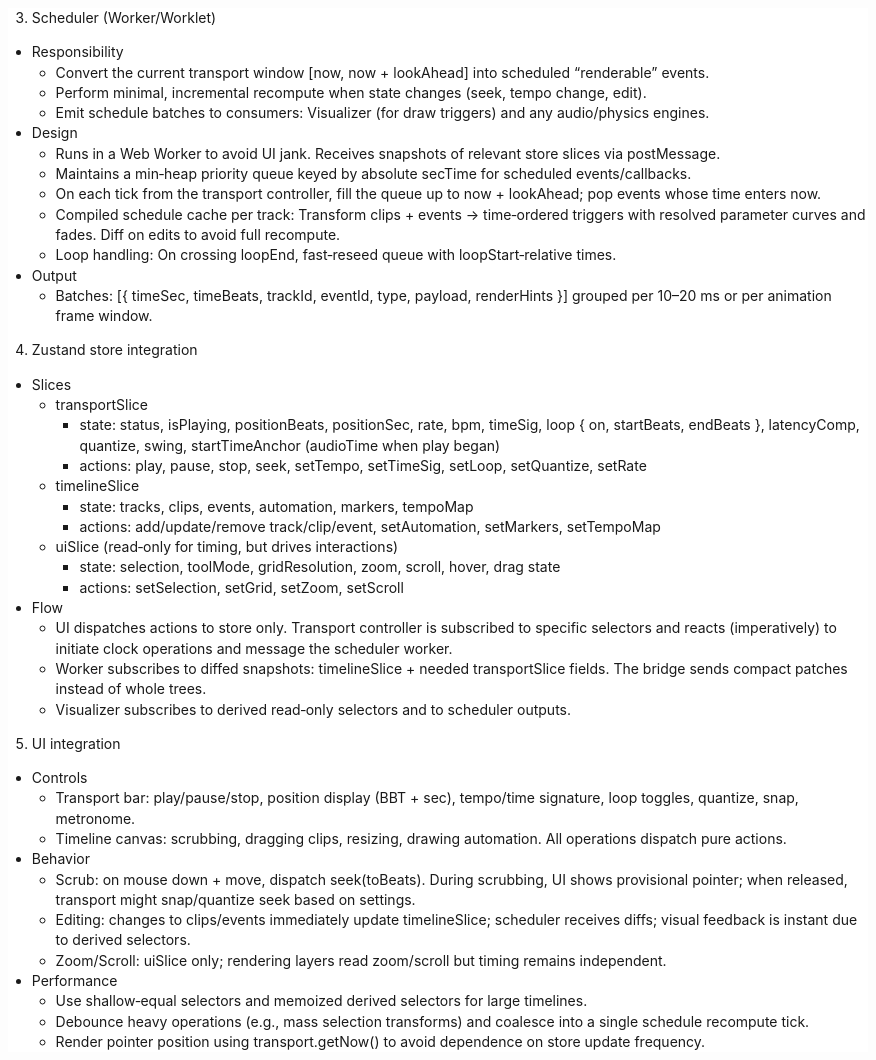 3) Scheduler (Worker/Worklet)
- Responsibility
  - Convert the current transport window [now, now + lookAhead] into scheduled “renderable” events.
  - Perform minimal, incremental recompute when state changes (seek, tempo change, edit).
  - Emit schedule batches to consumers: Visualizer (for draw triggers) and any audio/physics engines.
- Design
  - Runs in a Web Worker to avoid UI jank. Receives snapshots of relevant store slices via postMessage.
  - Maintains a min‑heap priority queue keyed by absolute secTime for scheduled events/callbacks.
  - On each tick from the transport controller, fill the queue up to now + lookAhead; pop events whose time enters now.
  - Compiled schedule cache per track: Transform clips + events → time‑ordered triggers with resolved parameter curves and fades. Diff on edits to avoid full recompute.
  - Loop handling: On crossing loopEnd, fast‑reseed queue with loopStart‑relative times.
- Output
  - Batches: [{ timeSec, timeBeats, trackId, eventId, type, payload, renderHints }] grouped per 10–20 ms or per animation frame window.

4) Zustand store integration
- Slices
  - transportSlice
    - state: status, isPlaying, positionBeats, positionSec, rate, bpm, timeSig, loop { on, startBeats, endBeats }, latencyComp, quantize, swing, startTimeAnchor (audioTime when play began)
    - actions: play, pause, stop, seek, setTempo, setTimeSig, setLoop, setQuantize, setRate
  - timelineSlice
    - state: tracks, clips, events, automation, markers, tempoMap
    - actions: add/update/remove track/clip/event, setAutomation, setMarkers, setTempoMap
  - uiSlice (read‑only for timing, but drives interactions)
    - state: selection, toolMode, gridResolution, zoom, scroll, hover, drag state
    - actions: setSelection, setGrid, setZoom, setScroll
- Flow
  - UI dispatches actions to store only. Transport controller is subscribed to specific selectors and reacts (imperatively) to initiate clock operations and message the scheduler worker.
  - Worker subscribes to diffed snapshots: timelineSlice + needed transportSlice fields. The bridge sends compact patches instead of whole trees.
  - Visualizer subscribes to derived read‑only selectors and to scheduler outputs.

5) UI integration
- Controls
  - Transport bar: play/pause/stop, position display (BBT + sec), tempo/time signature, loop toggles, quantize, snap, metronome.
  - Timeline canvas: scrubbing, dragging clips, resizing, drawing automation. All operations dispatch pure actions.
- Behavior
  - Scrub: on mouse down + move, dispatch seek(toBeats). During scrubbing, UI shows provisional pointer; when released, transport might snap/quantize seek based on settings.
  - Editing: changes to clips/events immediately update timelineSlice; scheduler receives diffs; visual feedback is instant due to derived selectors.
  - Zoom/Scroll: uiSlice only; rendering layers read zoom/scroll but timing remains independent.
- Performance
  - Use shallow‑equal selectors and memoized derived selectors for large timelines.
  - Debounce heavy operations (e.g., mass selection transforms) and coalesce into a single schedule recompute tick.
  - Render pointer position using transport.getNow() to avoid dependence on store update frequency.
